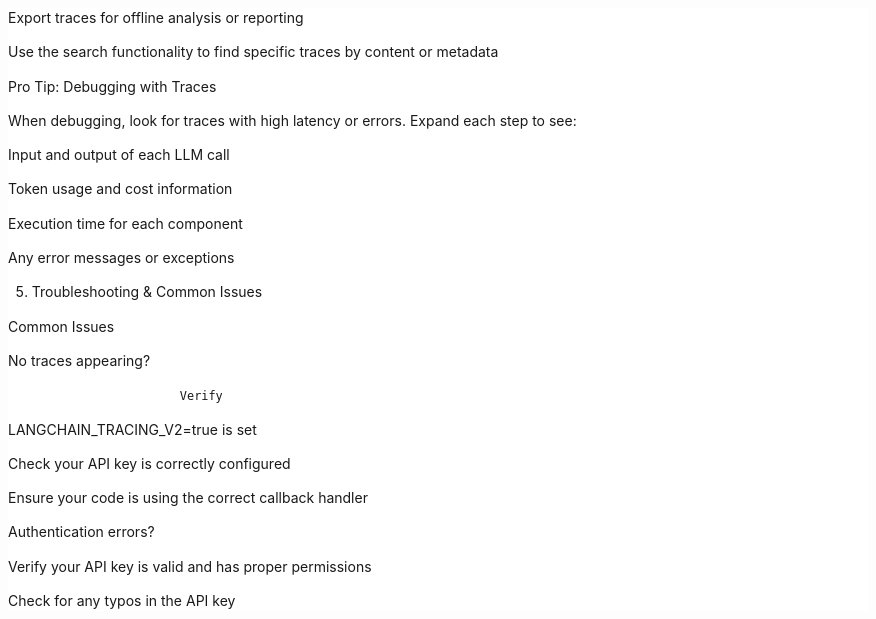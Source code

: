 Export traces for offline analysis or reporting

                          
Use the search functionality to find specific traces by content or metadata

                        

                    

                  
                  
                    
                      
Pro Tip: Debugging with Traces

                    
When debugging, look for traces with high latency or errors. Expand each step to see:

                    
                      
Input and output of each LLM call

                      
Token usage and cost information

                      
Execution time for each component

                      
Any error messages or exceptions

                    

                

              
              
                
                  
5. Troubleshooting & Common Issues

                
                  
                    
                      
                        
Common Issues

                      
                        
                          
No traces appearing?

                          
                            Verify 
LANGCHAIN_TRACING_V2=true
 is set
                            
Check your API key is correctly configured

                            
Ensure your code is using the correct callback handler

                          

                        
                          
Authentication errors?

                          
                            
Verify your API key is valid and has proper permissions

                            
Check for any typos in the API key

                            